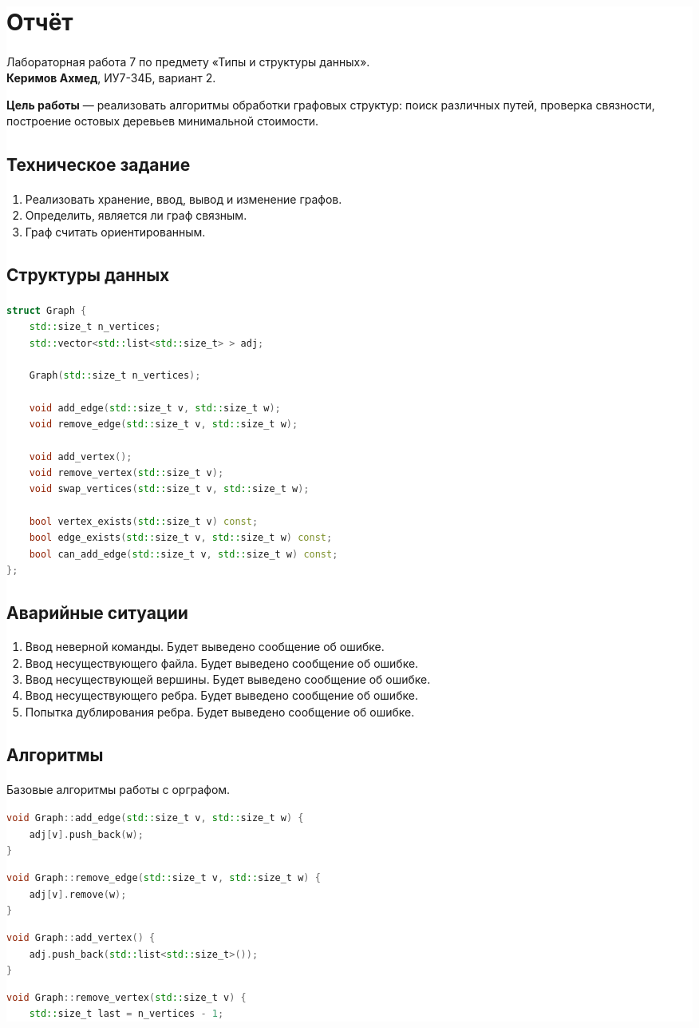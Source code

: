 # Отчёт
Лабораторная работа 7 по предмету «Типы и структуры данных».<br/>
__Керимов Ахмед__, ИУ7-34Б, вариант 2.

__Цель работы__ — реализовать алгоритмы обработки графовых структур: поиск
различных путей, проверка связности, построение остовых деревьев минимальной
стоимости.

## Техническое задание
1. Реализовать хранение, ввод, вывод и изменение графов.
2. Определить, является ли граф связным.
3. Граф считать ориентированным.

## Структуры данных

```c++
struct Graph {
	std::size_t n_vertices;
	std::vector<std::list<std::size_t> > adj;

	Graph(std::size_t n_vertices);

	void add_edge(std::size_t v, std::size_t w);
	void remove_edge(std::size_t v, std::size_t w);

	void add_vertex();
	void remove_vertex(std::size_t v);
	void swap_vertices(std::size_t v, std::size_t w);

	bool vertex_exists(std::size_t v) const;
	bool edge_exists(std::size_t v, std::size_t w) const;
	bool can_add_edge(std::size_t v, std::size_t w) const;
};
```

## Аварийные ситуации
1. Ввод неверной команды. Будет выведено сообщение об ошибке.
2. Ввод несуществующего файла. Будет выведено сообщение об ошибке.
3. Ввод несуществующей вершины. Будет выведено сообщение об ошибке.
4. Ввод несуществующего ребра. Будет выведено сообщение об ошибке.
5. Попытка дублирования ребра. Будет выведено сообщение об ошибке.

## Алгоритмы
Базовые алгоритмы работы с орграфом.
```c++
void Graph::add_edge(std::size_t v, std::size_t w) {
	adj[v].push_back(w);
}
```
```c++
void Graph::remove_edge(std::size_t v, std::size_t w) {
	adj[v].remove(w);
}
```
```c++
void Graph::add_vertex() {
	adj.push_back(std::list<std::size_t>());
}
```
```c++
void Graph::remove_vertex(std::size_t v) {
	std::size_t last = n_vertices - 1;
```